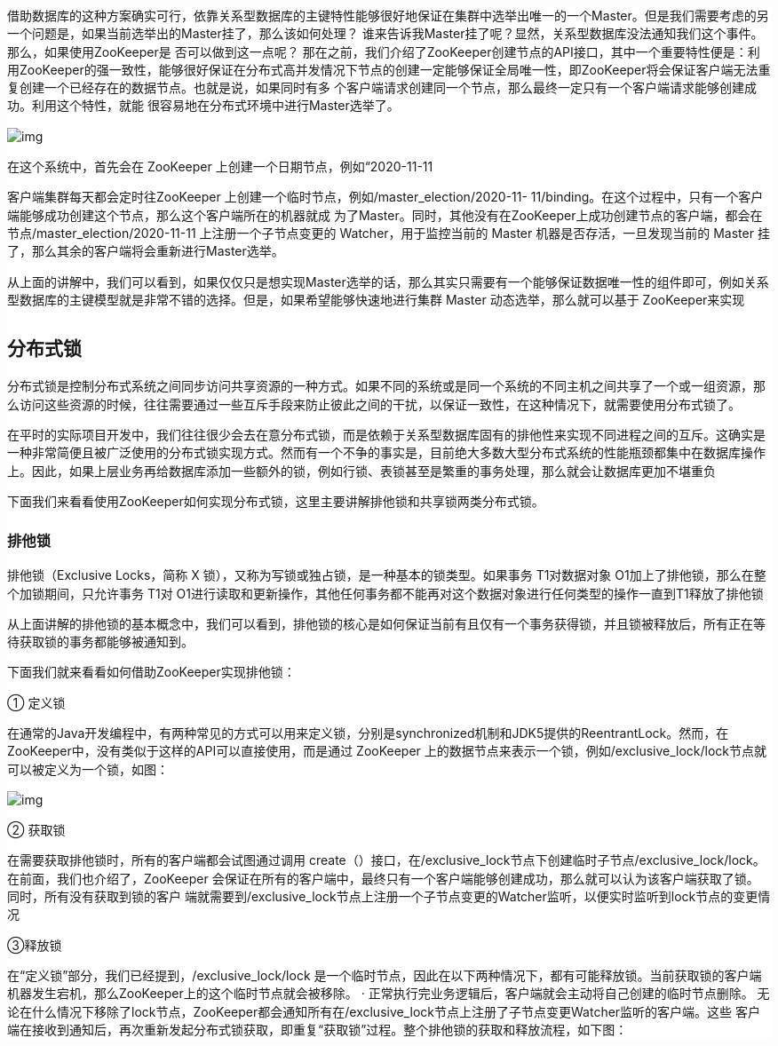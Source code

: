 借助数据库的这种方案确实可行，依靠关系型数据库的主键特性能够很好地保证在集群中选举出唯一的一个Master。但是我们需要考虑的另一个问题是，如果当前选举出的Master挂了，那么该如何处理？ 谁来告诉我Master挂了呢？显然，关系型数据库没法通知我们这个事件。那么，如果使用ZooKeeper是    否可以做到这一点呢？ 那在之前，我们介绍了ZooKeeper创建节点的API接口，其中一个重要特性便是：利用ZooKeeper的强一致性，能够很好保证在分布式高并发情况下节点的创建一定能够保证全局唯一性，即ZooKeeper将会保证客户端无法重复创建一个已经存在的数据节点。也就是说，如果同时有多    个客户端请求创建同一个节点，那么最终一定只有一个客户端请求能够创建成功。利用这个特性，就能   很容易地在分布式环境中进行Master选举了。


![img](C:\Users\周壮\AppData\Local\Temp\ksohtml1452\wps125.jpg)


在这个系统中，首先会在 ZooKeeper 上创建一个日期节点，例如“2020-11-11

客户端集群每天都会定时往ZooKeeper 上创建一个临时节点，例如/master_election/2020-11- 11/binding。在这个过程中，只有一个客户端能够成功创建这个节点，那么这个客户端所在的机器就成    为了Master。同时，其他没有在ZooKeeper上成功创建节点的客户端，都会在节点/master_election/2020-11-11 上注册一个子节点变更的 Watcher，用于监控当前的 Master 机器是否存活，一旦发现当前的 Master 挂了，那么其余的客户端将会重新进行Master选举。

从上面的讲解中，我们可以看到，如果仅仅只是想实现Master选举的话，那么其实只需要有一个能够保证数据唯一性的组件即可，例如关系型数据库的主键模型就是非常不错的选择。但是，如果希望能够快速地进行集群 Master 动态选举，那么就可以基于 ZooKeeper来实现

 

## 分布式锁

分布式锁是控制分布式系统之间同步访问共享资源的一种方式。如果不同的系统或是同一个系统的不同主机之间共享了一个或一组资源，那么访问这些资源的时候，往往需要通过一些互斥手段来防⽌彼此之间的干扰，以保证一致性，在这种情况下，就需要使用分布式锁了。

在平时的实际项目开发中，我们往往很少会去在意分布式锁，而是依赖于关系型数据库固有的排他性来实现不同进程之间的互斥。这确实是一种非常简便且被广泛使用的分布式锁实现方式。然而有一个不争的事实是，目前绝大多数大型分布式系统的性能瓶颈都集中在数据库操作上。因此，如果上层业务再给数据库添加一些额外的锁，例如行锁、表锁甚至是繁重的事务处理，那么就会让数据库更加不堪重负

下面我们来看看使用ZooKeeper如何实现分布式锁，这里主要讲解排他锁和共享锁两类分布式锁。

### 排他锁

排他锁（Exclusive Locks，简称 X 锁），又称为写锁或独占锁，是一种基本的锁类型。如果事务 T1对数据对象 O1加上了排他锁，那么在整个加锁期间，只允许事务 T1对 O1进行读取和更新操作，其他任何事务都不能再对这个数据对象进行任何类型的操作一直到T1释放了排他锁

从上面讲解的排他锁的基本概念中，我们可以看到，排他锁的核心是如何保证当前有且仅有一个事务获得锁，并且锁被释放后，所有正在等待获取锁的事务都能够被通知到。

下面我们就来看看如何借助ZooKeeper实现排他锁：

① 定义锁

在通常的Java开发编程中，有两种常见的方式可以用来定义锁，分别是synchronized机制和JDK5提供的ReentrantLock。然而，在ZooKeeper中，没有类似于这样的API可以直接使用，而是通过 ZooKeeper 上的数据节点来表示一个锁，例如/exclusive_lock/lock节点就可以被定义为一个锁，如图：


![img](C:\Users\周壮\AppData\Local\Temp\ksohtml1452\wps126.jpg)



② 获取锁

在需要获取排他锁时，所有的客户端都会试图通过调用   create（）接口，在/exclusive_lock节点下创建临时子节点/exclusive_lock/lock。在前面，我们也介绍了，ZooKeeper 会保证在所有的客户端中，最终只有一个客户端能够创建成功，那么就可以认为该客户端获取了锁。同时，所有没有获取到锁的客户    端就需要到/exclusive_lock节点上注册一个子节点变更的Watcher监听，以便实时监听到lock节点的变更情况

③释放锁

在“定义锁”部分，我们已经提到，/exclusive_lock/lock   是一个临时节点，因此在以下两种情况下，都有可能释放锁。当前获取锁的客户端机器发生宕机，那么ZooKeeper上的这个临时节点就会被移除。 · 正常执行完业务逻辑后，客户端就会主动将自己创建的临时节点删除。   无论在什么情况下移除了lock节点，ZooKeeper都会通知所有在/exclusive_lock节点上注册了子节点变更Watcher监听的客户端。这些   客户端在接收到通知后，再次重新发起分布式锁获取，即重复“获取锁”过程。整个排他锁的获取和释放流程，如下图：
